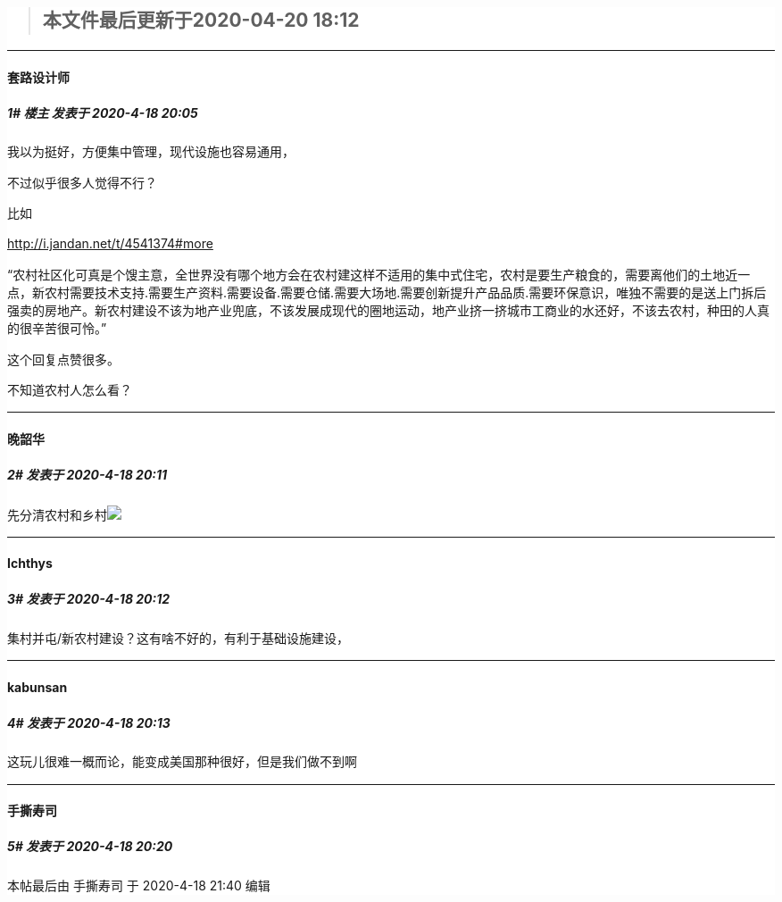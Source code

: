 > ## **本文件最后更新于2020-04-20 18:12** 


-----

####  套路设计师  
##### 1#       楼主       发表于 2020-4-18 20:05


我以为挺好，方便集中管理，现代设施也容易通用，

不过似乎很多人觉得不行？


比如

http://i.jandan.net/t/4541374#more

“农村社区化可真是个馊主意，全世界没有哪个地方会在农村建这样不适用的集中式住宅，农村是要生产粮食的，需要离他们的土地近一点，新农村需要技术支持.需要生产资料.需要设备.需要仓储.需要大场地.需要创新提升产品品质.需要环保意识，唯独不需要的是送上门拆后强卖的房地产。新农村建设不该为地产业兜底，不该发展成现代的圈地运动，地产业挤一挤城市工商业的水还好，不该去农村，种田的人真的很辛苦很可怜。”

这个回复点赞很多。


不知道农村人怎么看？


-----

####  晚韶华  
##### 2#       发表于 2020-4-18 20:11


先分清农村和乡村<img src="https://static.saraba1st.com/image/smiley/face2017/020.png" referrerpolicy="no-referrer">


-----

####  Ichthys  
##### 3#       发表于 2020-4-18 20:12


集村并屯/新农村建设？这有啥不好的，有利于基础设施建设，


-----

####  kabunsan  
##### 4#       发表于 2020-4-18 20:13


这玩儿很难一概而论，能变成美国那种很好，但是我们做不到啊


-----

####  手撕寿司  
##### 5#       发表于 2020-4-18 20:20


 本帖最后由 手撕寿司 于 2020-4-18 21:40 编辑 
